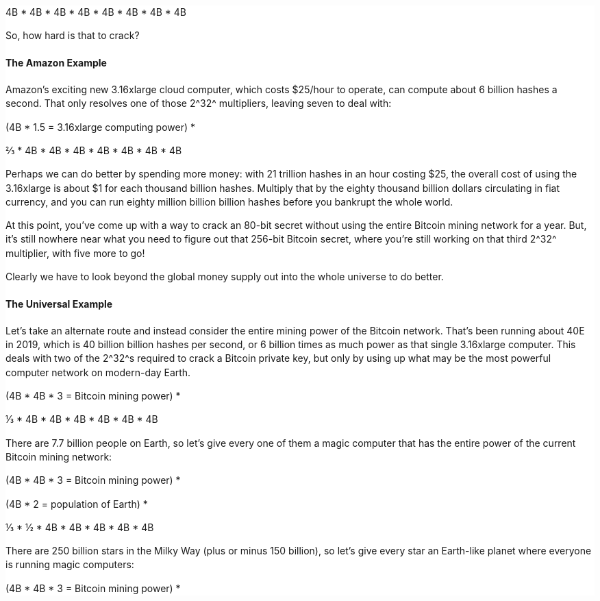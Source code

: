 4B \* 4B \* 4B \* 4B \* 4B \* 4B \* 4B \* 4B

So, how hard is that to crack?

#### The Amazon Example

Amazon’s exciting new 3.16xlarge cloud computer, which costs \$25/hour
to operate, can compute about 6 billion hashes a second. That only
resolves one of those 2^32^ multipliers, leaving seven to deal with:

(4B \* 1.5 = 3.16xlarge computing power) \*

⅔ \* 4B \* 4B \* 4B \* 4B \* 4B \* 4B \* 4B

Perhaps we can do better by spending more money: with 21 trillion hashes
in an hour costing \$25, the overall cost of using the 3.16xlarge is
about \$1 for each thousand billion hashes. Multiply that by the eighty
thousand billion dollars circulating in fiat currency, and you can run
eighty million billion billion hashes before you bankrupt the whole
world.

At this point, you’ve come up with a way to crack an 80-bit secret
without using the entire Bitcoin mining network for a year. But, it’s
still nowhere near what you need to figure out that 256-bit Bitcoin
secret, where you’re still working on that third 2^32^ multiplier, with
five more to go!

Clearly we have to look beyond the global money supply out into the
whole universe to do better.

#### The Universal Example

Let’s take an alternate route and instead consider the entire mining
power of the Bitcoin network. That’s been running about 40E in 2019,
which is 40 billion billion hashes per second, or 6 billion times as
much power as that single 3.16xlarge computer. This deals with two of
the 2^32^s required to crack a Bitcoin private key, but only by using up
what may be the most powerful computer network on modern-day Earth.

(4B \* 4B \* 3 = Bitcoin mining power) \*

⅓ \* 4B \* 4B \* 4B \* 4B \* 4B \* 4B

There are 7.7 billion people on Earth, so let’s give every one of them a
magic computer that has the entire power of the current Bitcoin mining
network:

(4B \* 4B \* 3 = Bitcoin mining power) \*

(4B \* 2 = population of Earth) \*

⅓ \* ½ \* 4B \* 4B \* 4B \* 4B \* 4B

There are 250 billion stars in the Milky Way (plus or minus 150
billion), so let’s give every star an Earth-like planet where everyone
is running magic computers:

(4B \* 4B \* 3 = Bitcoin mining power) \*
